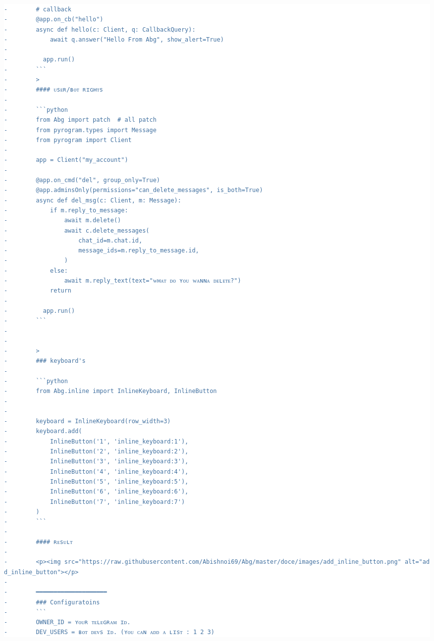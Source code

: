 ```diff
-        # callback 
-        @app.on_cb("hello")
-        async def hello(c: Client, q: CallbackQuery):
-            await q.answer("Hello From Abg", show_alert=True)
-        
-          app.run()
-        ```
-        >
-        #### ᴜsᴇʀ/ʙᴏᴛ ʀɪɢʜᴛs 
-        
-        ```python
-        from Abg import patch  # all patch
-        from pyrogram.types import Message
-        from pyrogram import Client
-        
-        app = Client("my_account")
-        
-        @app.on_cmd("del", group_only=True)
-        @app.adminsOnly(permissions="can_delete_messages", is_both=True)
-        async def del_msg(c: Client, m: Message):
-            if m.reply_to_message:
-                await m.delete()
-                await c.delete_messages(
-                    chat_id=m.chat.id,
-                    message_ids=m.reply_to_message.id,
-                )
-            else:
-                await m.reply_text(text="ᴡʜᴀᴛ ᴅᴏ ʏᴏᴜ ᴡᴀɴɴᴀ ᴅᴇʟᴇᴛᴇ?")
-            return
-          
-          app.run()
-        ```
-        
-        
-        >
-        ### keyboard's
-        
-        ```python
-        from Abg.inline import InlineKeyboard, InlineButton
-        
-        
-        keyboard = InlineKeyboard(row_width=3)
-        keyboard.add(
-            InlineButton('1', 'inline_keyboard:1'),
-            InlineButton('2', 'inline_keyboard:2'),
-            InlineButton('3', 'inline_keyboard:3'),
-            InlineButton('4', 'inline_keyboard:4'),
-            InlineButton('5', 'inline_keyboard:5'),
-            InlineButton('6', 'inline_keyboard:6'),
-            InlineButton('7', 'inline_keyboard:7')
-        )
-        ```
-        
-        #### ʀᴇsᴜʟᴛ
-        
-        <p><img src="https://raw.githubusercontent.com/Abishnoi69/Abg/master/doce/images/add_inline_button.png" alt="add_inline_button"></p>
-        
-        ━━━━━━━━━━━━━━━━━━━━
-        ### Configuratoins
-        ```
-        OWNER_ID = ʏᴏᴜʀ ᴛᴇʟᴇɢʀᴀᴍ ɪᴅ.
-        DEV_USERS = ʙᴏᴛ ᴅᴇᴠs ɪᴅ. (ʏᴏᴜ ᴄᴀɴ ᴀᴅᴅ ᴀ ʟɪsᴛ : 1 2 3)
```
